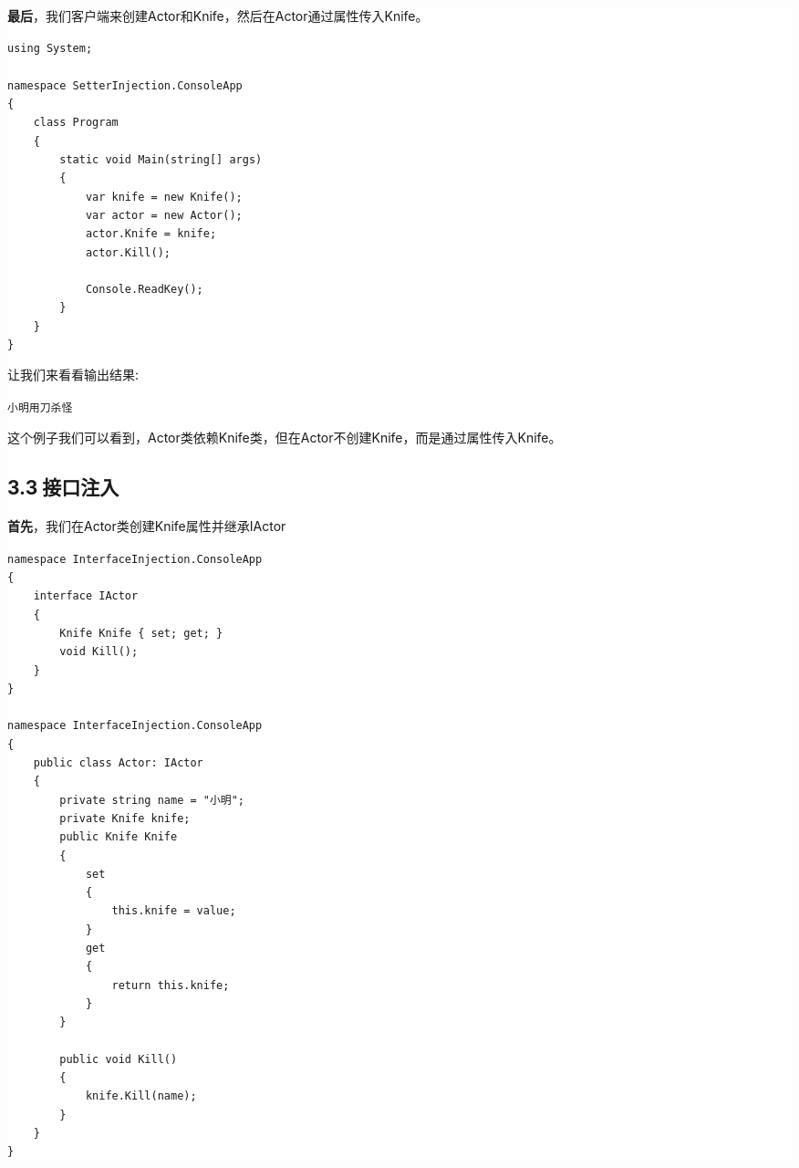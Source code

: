 **最后**，我们客户端来创建Actor和Knife，然后在Actor通过属性传入Knife。
```
using System;

namespace SetterInjection.ConsoleApp
{
    class Program
    {
        static void Main(string[] args)
        {
            var knife = new Knife();
            var actor = new Actor();
            actor.Knife = knife;
            actor.Kill();

            Console.ReadKey();
        }
    }
}
```

让我们来看看输出结果:
```
小明用刀杀怪
```

这个例子我们可以看到，Actor类依赖Knife类，但在Actor不创建Knife，而是通过属性传入Knife。

## 3.3 接口注入
**首先**，我们在Actor类创建Knife属性并继承IActor
```
namespace InterfaceInjection.ConsoleApp
{
    interface IActor
    {
        Knife Knife { set; get; }
        void Kill();
    }
}

namespace InterfaceInjection.ConsoleApp
{
    public class Actor: IActor
    {
        private string name = "小明";
        private Knife knife;
        public Knife Knife
        {
            set 
            {
                this.knife = value;
            }
            get
            {
                return this.knife;
            }
        }

        public void Kill()
        {
            knife.Kill(name);
        }
    }
}
```